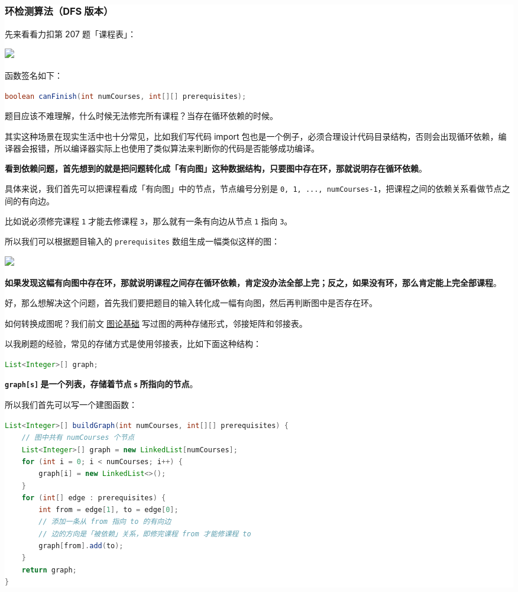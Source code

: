 ### 环检测算法（DFS 版本）

先来看看力扣第 207 题「课程表」：

![](https://labuladong.github.io/pictures/拓扑排序/title1.jpg)

函数签名如下：


```java
boolean canFinish(int numCourses, int[][] prerequisites);
```

题目应该不难理解，什么时候无法修完所有课程？当存在循环依赖的时候。

其实这种场景在现实生活中也十分常见，比如我们写代码 import 包也是一个例子，必须合理设计代码目录结构，否则会出现循环依赖，编译器会报错，所以编译器实际上也使用了类似算法来判断你的代码是否能够成功编译。

**看到依赖问题，首先想到的就是把问题转化成「有向图」这种数据结构，只要图中存在环，那就说明存在循环依赖**。

具体来说，我们首先可以把课程看成「有向图」中的节点，节点编号分别是 `0, 1, ..., numCourses-1`，把课程之间的依赖关系看做节点之间的有向边。

比如说必须修完课程 `1` 才能去修课程 `3`，那么就有一条有向边从节点 `1` 指向 `3`。

所以我们可以根据题目输入的 `prerequisites` 数组生成一幅类似这样的图：

![](https://labuladong.github.io/pictures/拓扑排序/1.jpeg)

**如果发现这幅有向图中存在环，那就说明课程之间存在循环依赖，肯定没办法全部上完；反之，如果没有环，那么肯定能上完全部课程**。

好，那么想解决这个问题，首先我们要把题目的输入转化成一幅有向图，然后再判断图中是否存在环。

如何转换成图呢？我们前文 [图论基础](https://labuladong.github.io/article/fname.html?fname=图) 写过图的两种存储形式，邻接矩阵和邻接表。

以我刷题的经验，常见的存储方式是使用邻接表，比如下面这种结构：


```java
List<Integer>[] graph;
```

**`graph[s]` 是一个列表，存储着节点 `s` 所指向的节点**。

所以我们首先可以写一个建图函数：


```java
List<Integer>[] buildGraph(int numCourses, int[][] prerequisites) {
    // 图中共有 numCourses 个节点
    List<Integer>[] graph = new LinkedList[numCourses];
    for (int i = 0; i < numCourses; i++) {
        graph[i] = new LinkedList<>();
    }
    for (int[] edge : prerequisites) {
        int from = edge[1], to = edge[0];
        // 添加一条从 from 指向 to 的有向边
        // 边的方向是「被依赖」关系，即修完课程 from 才能修课程 to
        graph[from].add(to);
    }
    return graph;
}
```
